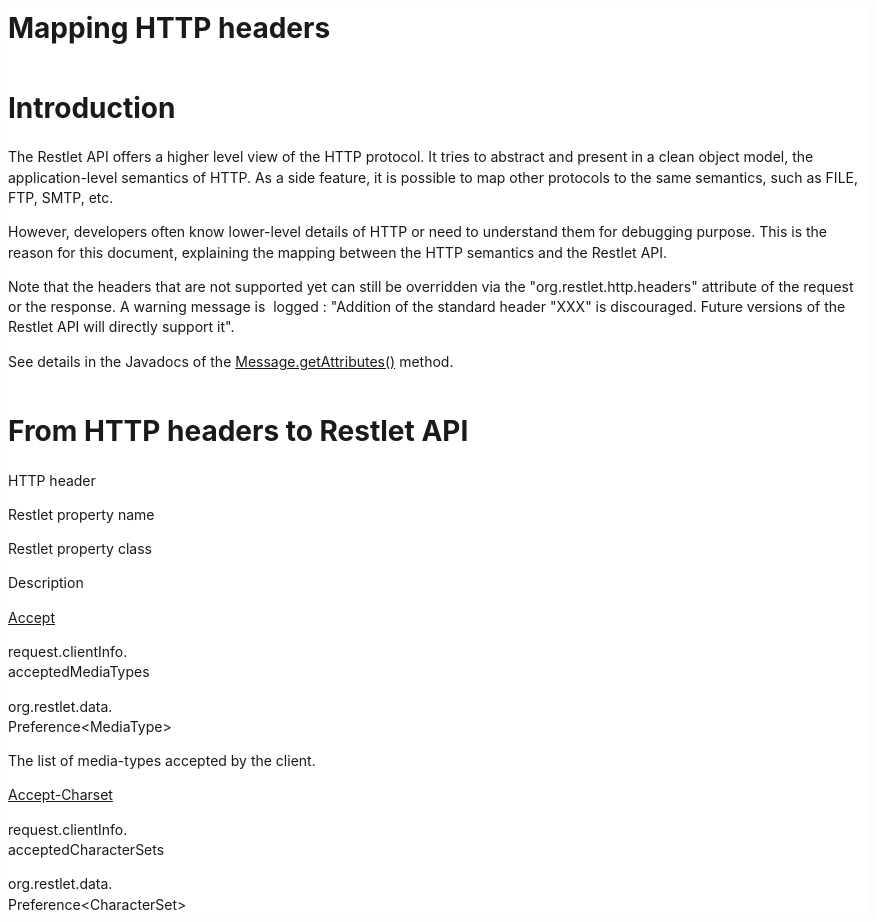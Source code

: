 Mapping HTTP headers
====================

Introduction
============

The Restlet API offers a higher level view of the HTTP protocol. It
tries to abstract and present in a clean object model, the
application-level semantics of HTTP. As a side feature, it is possible
to map other protocols to the same semantics, such as FILE, FTP, SMTP,
etc.

However, developers often know lower-level details of HTTP or need to
understand them for debugging purpose. This is the reason for this
document, explaining the mapping between the HTTP semantics and the
Restlet API.

Note that the headers that are not supported yet can still be overridden
via the "org.restlet.http.headers" attribute of the request or the
response. A warning message is  logged : "Addition of the standard
header "XXX" is discouraged. Future versions of the Restlet API will
directly support it".

See details in the Javadocs of the
[Message.getAttributes()](http://web.archive.org/web/20111104014842/http://www.restlet.org/documentation/2.1/jse/api/org/restlet/Message.html#getAttributes%28%29)
method.

From HTTP headers to Restlet API
================================

HTTP header

Restlet property name

Restlet property class

Description

[Accept](http://web.archive.org/web/20111104014842/http://www.w3.org/Protocols/rfc2616/rfc2616-sec14.html#sec14.1)

request.clientInfo.\
 acceptedMediaTypes

org.restlet.data.\
 Preference\<MediaType\>

The list of media-types accepted by the client. 

[Accept-Charset](http://web.archive.org/web/20111104014842/http://www.w3.org/Protocols/rfc2616/rfc2616-sec14.html#sec14.2)

request.clientInfo.\
 acceptedCharacterSets

org.restlet.data.\
 Preference\<CharacterSet\>
